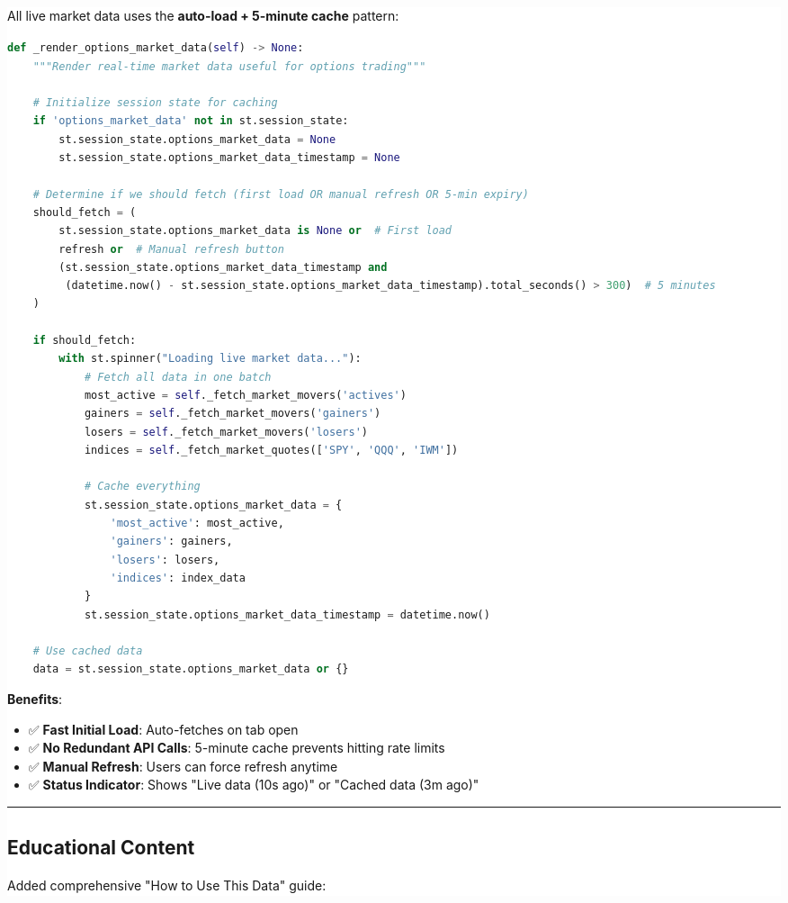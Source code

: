 All live market data uses the **auto-load + 5-minute cache** pattern:

```python
def _render_options_market_data(self) -> None:
    """Render real-time market data useful for options trading"""

    # Initialize session state for caching
    if 'options_market_data' not in st.session_state:
        st.session_state.options_market_data = None
        st.session_state.options_market_data_timestamp = None

    # Determine if we should fetch (first load OR manual refresh OR 5-min expiry)
    should_fetch = (
        st.session_state.options_market_data is None or  # First load
        refresh or  # Manual refresh button
        (st.session_state.options_market_data_timestamp and
         (datetime.now() - st.session_state.options_market_data_timestamp).total_seconds() > 300)  # 5 minutes
    )

    if should_fetch:
        with st.spinner("Loading live market data..."):
            # Fetch all data in one batch
            most_active = self._fetch_market_movers('actives')
            gainers = self._fetch_market_movers('gainers')
            losers = self._fetch_market_movers('losers')
            indices = self._fetch_market_quotes(['SPY', 'QQQ', 'IWM'])

            # Cache everything
            st.session_state.options_market_data = {
                'most_active': most_active,
                'gainers': gainers,
                'losers': losers,
                'indices': index_data
            }
            st.session_state.options_market_data_timestamp = datetime.now()

    # Use cached data
    data = st.session_state.options_market_data or {}
```

**Benefits**:
- ✅ **Fast Initial Load**: Auto-fetches on tab open
- ✅ **No Redundant API Calls**: 5-minute cache prevents hitting rate limits
- ✅ **Manual Refresh**: Users can force refresh anytime
- ✅ **Status Indicator**: Shows "Live data (10s ago)" or "Cached data (3m ago)"

---

## Educational Content

Added comprehensive "How to Use This Data" guide:

